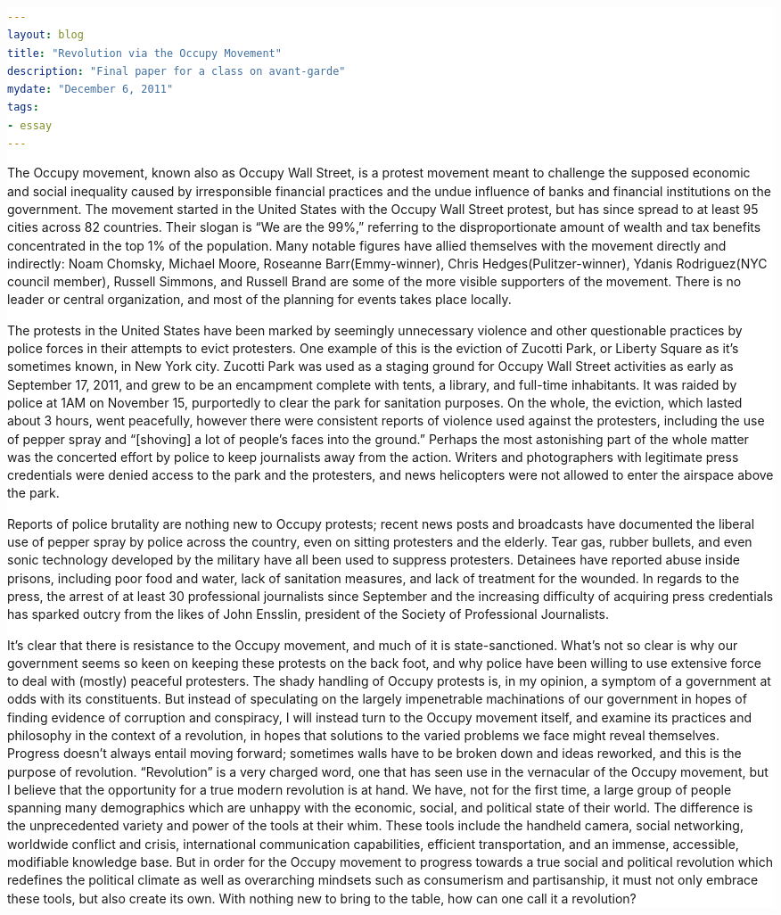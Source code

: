 ```yaml
---
layout: blog
title: "Revolution via the Occupy Movement"
description: "Final paper for a class on avant-garde"
mydate: "December 6, 2011"
tags:
- essay
---
```


The Occupy movement, known also as Occupy Wall Street, is a protest movement meant to challenge the supposed economic and social inequality caused by irresponsible financial practices and the undue influence of banks and financial institutions on the government.  The movement started in the United States with the Occupy Wall Street protest, but has since spread to at least 95 cities across 82 countries.  Their slogan is “We are the 99%,” referring to the disproportionate amount of wealth and tax benefits concentrated in the top 1% of the population.  Many notable figures have allied themselves with the movement directly and indirectly: Noam Chomsky, Michael Moore, Roseanne Barr(Emmy-winner), Chris Hedges(Pulitzer-winner), Ydanis Rodriguez(NYC council member), Russell Simmons, and Russell Brand are some of the more visible supporters of the movement.  There is no leader or central organization, and most of the planning for events takes place locally.

The protests in the United States have been marked by seemingly unnecessary violence and other questionable practices by police forces in their attempts to evict protesters.  One example of this is the eviction of Zucotti Park, or Liberty Square as it’s sometimes known, in New York city.  Zucotti Park was used as a staging ground for Occupy Wall Street activities as early as September 17, 2011, and grew to be an encampment complete with tents, a library, and full-time inhabitants.  It was raided by police at 1AM on November 15, purportedly to clear the park for sanitation purposes.  On the whole, the eviction, which lasted about 3 hours, went peacefully, however there were consistent reports of violence used against the protesters, including the use of pepper spray and “[shoving] a lot of people’s faces into the ground.”  Perhaps the most astonishing part of the whole matter was the concerted effort by police to keep journalists away from the action.  Writers and photographers with legitimate press credentials were denied access to the park and the protesters, and news helicopters were not allowed to enter the airspace above the park.

Reports of police brutality are nothing new to Occupy protests; recent news posts and broadcasts have documented the liberal use of pepper spray by police across the country, even on sitting protesters and the elderly.  Tear gas, rubber bullets, and even sonic technology developed by the military have all been used to suppress protesters.  Detainees have reported abuse inside prisons, including poor food and water, lack of sanitation measures, and lack of treatment for the wounded.  In regards to the press, the arrest of at least 30 professional journalists since September and the increasing difficulty of acquiring press credentials has sparked outcry from the likes of John Ensslin, president of the Society of Professional Journalists.

It’s clear that there is resistance to the Occupy movement, and much of it is state-sanctioned.  What’s not so clear is why our government seems so keen on keeping these protests on the back foot, and why police have been willing to use extensive force to deal with (mostly) peaceful protesters.  The shady handling of Occupy protests is, in my opinion, a symptom of a government at odds with its constituents.  But instead of speculating on the largely impenetrable machinations of our government in hopes of finding evidence of corruption and conspiracy, I will instead turn to the Occupy movement itself, and examine its practices and philosophy in the context of a revolution, in hopes that solutions to the varied problems we face might reveal themselves.  Progress doesn’t always entail moving forward; sometimes walls have to be broken down and ideas reworked, and this is the purpose of revolution.   “Revolution” is a very charged word, one that has seen use in the vernacular of the Occupy movement, but I believe that the opportunity for a true modern revolution is at hand.  We have, not for the first time, a large group of people spanning many demographics which are unhappy with the economic, social, and political state of their world.  The difference is the unprecedented variety and power of the tools at their whim.  These tools include the handheld camera, social networking, worldwide conflict and crisis, international communication capabilities, efficient transportation, and an immense, accessible, modifiable knowledge base.  But in order for the Occupy movement to progress towards a true social and political revolution which redefines the political climate as well as overarching mindsets such as consumerism and partisanship, it must not only embrace these tools, but also create its own.  With nothing new to bring to the table, how can one call it a revolution?
